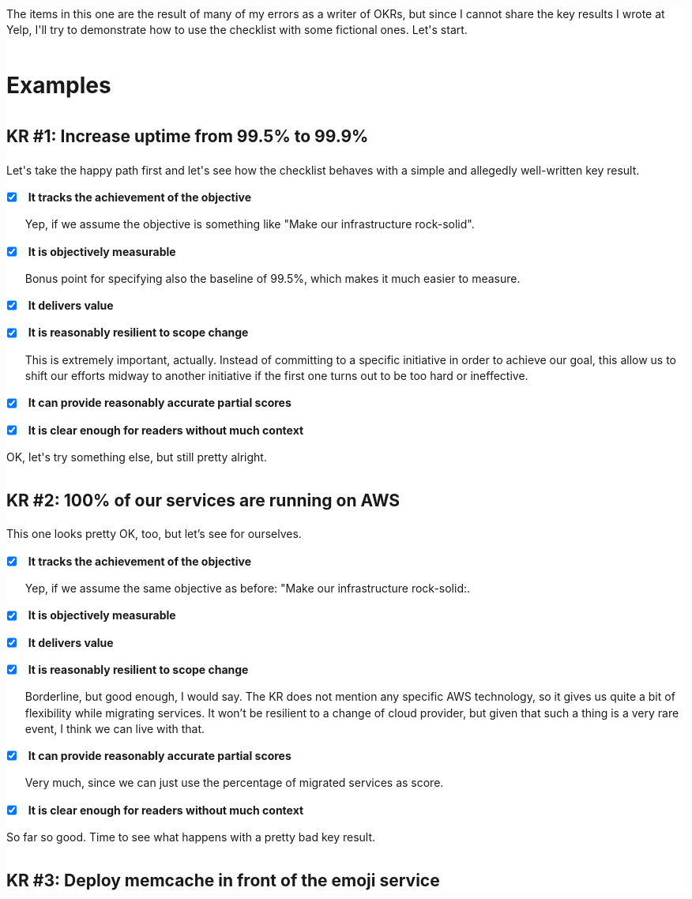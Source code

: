 The items in this one are the result of many of my errors as a writer of OKRs, but since I cannot share the key results I wrote at Yelp, I'll try to demonstrate how to use the checklist with some fictional ones. Let's start.

# Examples

## KR #1: Increase uptime from 99.5% to 99.9%

Let's take the happy path first and let's see how the checklist behaves with a simple and allegedly well-written key result.

- [X] &nbsp;**It tracks the achievement of the objective**

  Yep, if we assume the objective is something like "Make our infrastructure rock-solid".

- [X] &nbsp;**It is objectively measurable**

  Bonus point for specifying also the baseline of 99.5%, which makes it much easier to measure.

- [X] &nbsp;**It delivers value**
- [X] &nbsp;**It is reasonably resilient to scope change**

  This is extremely important, actually. Instead of committing to a specific initiative in order to achieve our goal, this allow us to shift our efforts midway to another initiative if the first one turns out to be too hard or ineffective.

- [X] &nbsp;**It can provide reasonably accurate partial scores**
- [X] &nbsp;**It is clear enough for readers without much context**

OK, let's try something else, but still pretty alright.

## KR #2: 100% of our services are running on AWS

This one looks pretty OK, too, but let’s see for ourselves.

- [X] &nbsp;**It tracks the achievement of the objective**

  Yep, if we assume the same objective as before: "Make our infrastructure rock-solid:.

- [X] &nbsp;**It is objectively measurable**
- [X] &nbsp;**It delivers value**
- [X] &nbsp;**It is reasonably resilient to scope change**

  Borderline, but good enough, I would say. The KR does not mention any specific AWS technology, so it gives us quite a bit of flexibility while migrating services. It won’t be resilient to a change of cloud provider, but given that such a thing is a very rare event, I think we can live with that.

- [X] &nbsp;**It can provide reasonably accurate partial scores**

  Very much, since we can just use the percentage of migrated services as score.

- [X] &nbsp;**It is clear enough for readers without much context**

So far so good. Time to see what happens with a pretty bad key result.

## KR #3: Deploy memcache in front of the emoji service
